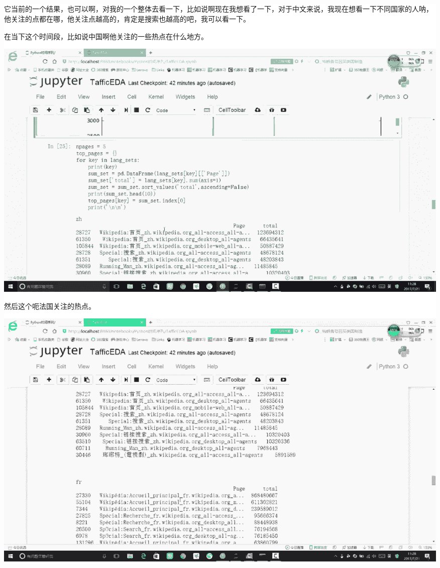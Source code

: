 它当前的一个结果，也可以啊，对我的一个整体去看一下，比如说啊现在我想看了一下，对于中文来说，我现在想看一下不同国家的人呐，他关注的点都在哪，他关注点越高的，肯定是搜索也越高的吧，我可以看一下。

在当下这个时间段，比如说中国啊他关注的一些热点在什么地方。

![](img/627674b040a84d319077ce0f2c4f4bc9_144.png)

然后这个呃法国关注的热点。

![](img/627674b040a84d319077ce0f2c4f4bc9_146.png)
